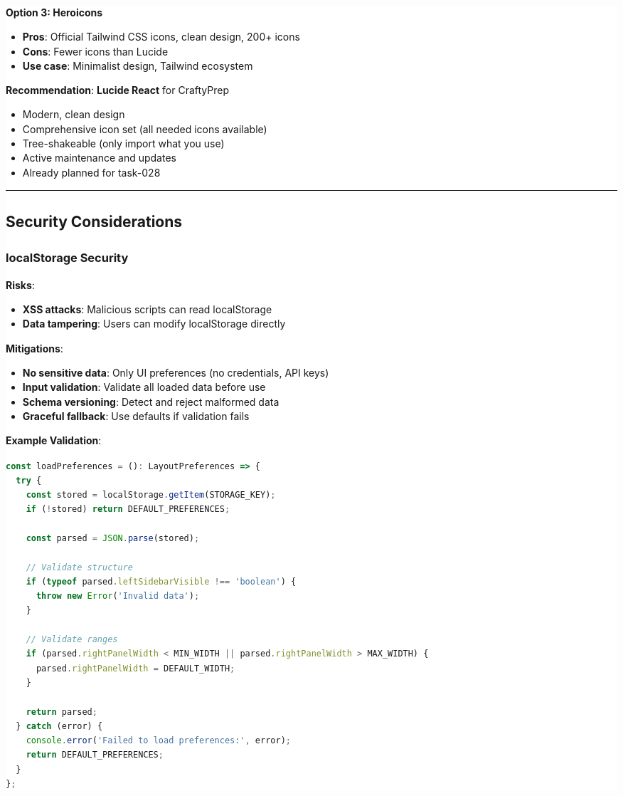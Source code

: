 **Option 3: Heroicons**
- **Pros**: Official Tailwind CSS icons, clean design, 200+ icons
- **Cons**: Fewer icons than Lucide
- **Use case**: Minimalist design, Tailwind ecosystem

**Recommendation**: **Lucide React** for CraftyPrep
- Modern, clean design
- Comprehensive icon set (all needed icons available)
- Tree-shakeable (only import what you use)
- Active maintenance and updates
- Already planned for task-028

---

## Security Considerations

### localStorage Security

**Risks**:
- **XSS attacks**: Malicious scripts can read localStorage
- **Data tampering**: Users can modify localStorage directly

**Mitigations**:
- **No sensitive data**: Only UI preferences (no credentials, API keys)
- **Input validation**: Validate all loaded data before use
- **Schema versioning**: Detect and reject malformed data
- **Graceful fallback**: Use defaults if validation fails

**Example Validation**:
```typescript
const loadPreferences = (): LayoutPreferences => {
  try {
    const stored = localStorage.getItem(STORAGE_KEY);
    if (!stored) return DEFAULT_PREFERENCES;

    const parsed = JSON.parse(stored);

    // Validate structure
    if (typeof parsed.leftSidebarVisible !== 'boolean') {
      throw new Error('Invalid data');
    }

    // Validate ranges
    if (parsed.rightPanelWidth < MIN_WIDTH || parsed.rightPanelWidth > MAX_WIDTH) {
      parsed.rightPanelWidth = DEFAULT_WIDTH;
    }

    return parsed;
  } catch (error) {
    console.error('Failed to load preferences:', error);
    return DEFAULT_PREFERENCES;
  }
};
```
